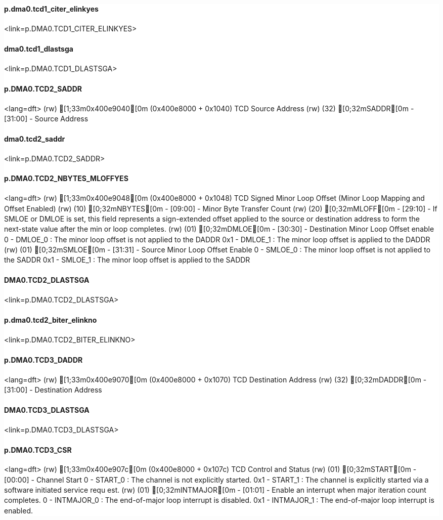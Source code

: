 #### p.dma0.tcd1_citer_elinkyes
<link=p.DMA0.TCD1_CITER_ELINKYES>
#### dma0.tcd1_dlastsga
<link=p.DMA0.TCD1_DLASTSGA>
#### p.DMA0.TCD2_SADDR
<lang=dft>
 (rw)  [1;33m0x400e9040[0m (0x400e8000 + 0x1040)
TCD Source Address
 (rw) (32)  [0;32mSADDR[0m  - [31:00] -  Source Address
</lang>
#### dma0.tcd2_saddr
<link=p.DMA0.TCD2_SADDR>
#### p.DMA0.TCD2_NBYTES_MLOFFYES
<lang=dft>
 (rw)  [1;33m0x400e9048[0m (0x400e8000 + 0x1048)
TCD Signed Minor Loop Offset (Minor Loop Mapping and Offset Enabled)
 (rw) (10)  [0;32mNBYTES[0m  - [09:00] -  Minor Byte Transfer Count
 (rw) (20)  [0;32mMLOFF[0m  - [29:10] -  If SMLOE or DMLOE is set, this field represents a sign-extended offset applied 
 to the source or destination address to form the next-state value after the min
 or loop completes.
 (rw) (01)  [0;32mDMLOE[0m  - [30:30] -  Destination Minor Loop Offset enable
      0 - DMLOE_0 :
         The minor loop offset is not applied to the DADDR
      0x1 - DMLOE_1 :
         The minor loop offset is applied to the DADDR
 (rw) (01)  [0;32mSMLOE[0m  - [31:31] -  Source Minor Loop Offset Enable
      0 - SMLOE_0 :
         The minor loop offset is not applied to the SADDR
      0x1 - SMLOE_1 :
         The minor loop offset is applied to the SADDR
</lang>
#### DMA0.TCD2_DLASTSGA
<link=p.DMA0.TCD2_DLASTSGA>
#### p.dma0.tcd2_biter_elinkno
<link=p.DMA0.TCD2_BITER_ELINKNO>
#### p.DMA0.TCD3_DADDR
<lang=dft>
 (rw)  [1;33m0x400e9070[0m (0x400e8000 + 0x1070)
TCD Destination Address
 (rw) (32)  [0;32mDADDR[0m  - [31:00] -  Destination Address
</lang>
#### DMA0.TCD3_DLASTSGA
<link=p.DMA0.TCD3_DLASTSGA>
#### p.DMA0.TCD3_CSR
<lang=dft>
 (rw)  [1;33m0x400e907c[0m (0x400e8000 + 0x107c)
TCD Control and Status
 (rw) (01)  [0;32mSTART[0m  - [00:00] -  Channel Start
      0 - START_0 :
         The channel is not explicitly started.
      0x1 - START_1 :
         The channel is explicitly started via a software initiated service requ
         est.
 (rw) (01)  [0;32mINTMAJOR[0m  - [01:01] -  Enable an interrupt when major iteration count completes.
      0 - INTMAJOR_0 :
         The end-of-major loop interrupt is disabled.
      0x1 - INTMAJOR_1 :
         The end-of-major loop interrupt is enabled.
